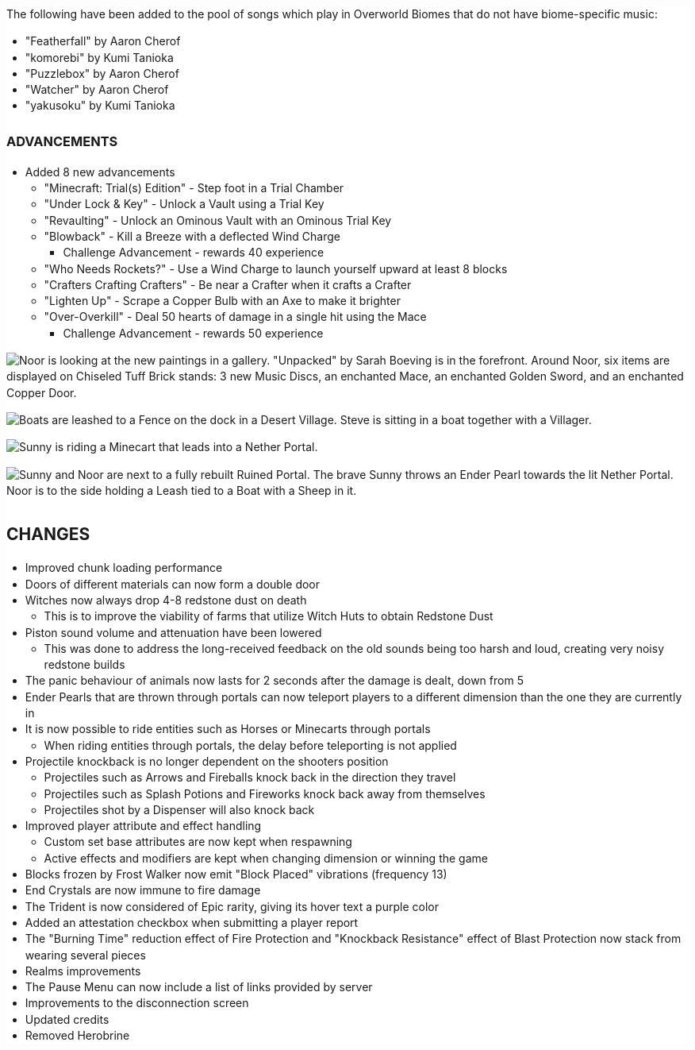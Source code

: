 The following have been added to the pool of songs which play in Overworld Biomes that do not have biome-specific music:

- "Featherfall" by Aaron Cherof
- "komorebi" by Kumi Tanioka
- "Puzzlebox" by Aaron Cherof
- "Watcher" by Aaron Cherof
- "yakusoku" by Kumi Tanioka

### ADVANCEMENTS

- Added 8 new advancements
  - "Minecraft: Trial(s) Edition" - Step foot in a Trial Chamber
  - "Under Lock & Key" - Unlock a Vault using a Trial Key
  - "Revaulting" - Unlock an Ominous Vault with an Ominous Trial Key
  - "Blowback" - Kill a Breeze with a deflected Wind Charge
    - Challenge Advancement - rewards 40 experience
  - "Who Needs Rockets?" - Use a Wind Charge to launch yourself upward at least 8 blocks
  - "Crafters Crafting Crafters" - Be near a Crafter when it crafts a Crafter
  - "Lighten Up" - Scrape a Copper Bulb with an Axe to make it brighter
  - "Over-Overkill" - Deal 50 hearts of damage in a single hit using the Mace
    - Challenge Advancement - rewards 50 experience

![Noor is looking at the new paintings in a gallery. "Unpacked" by Sarah Boeving is in the forefront. Around Noor, six items are displayed on Chiseled Tuff Brick stands: 3 new Music Discs, an enchanted Mace, an enchanted Golden Sword, and an enchanted Copper Door.](https://www.minecraft.net/content/dam/games/minecraft/screenshots/t-1.21-new-museum.jpg)

![Boats are leashed to a Fence on the dock in a Desert Village. Steve is sitting in a boat together with a Villager.](https://www.minecraft.net/content/dam/games/minecraft/screenshots/t-1.21-leashed-boats.jpg)

![Sunny is riding a Minecart that leads into a Nether Portal.](https://www.minecraft.net/content/dam/games/minecraft/screenshots/t-1.21-minecart-portal.jpg)

![Sunny and Noor are next to a fully rebuilt Ruined Portal. The brave Sunny throws an Ender Pearl towards the lit Nether Portal. Noor is to the side holding a Leash tied to a Boat with a Sheep in it.](https://www.minecraft.net/content/dam/games/minecraft/screenshots/t-1.21-pearl-portal.jpg)

## CHANGES

- Improved chunk loading performance
- Doors of different materials can now form a double door
- Witches now always drop 4-8 redstone dust on death
  - This is to improve the viability of farms that utilize Witch Huts to obtain Redstone Dust
- Piston sound volume and attenuation have been lowered
  - This was done to address the long-received feedback on the old sounds being too harsh and loud, creating very noisy redstone builds
- The panic behaviour of animals now lasts for 2 seconds after the damage is dealt, down from 5
- Ender Pearls that are thrown through portals can now teleport players to a different dimension than the one they are currently in
- It is now possible to ride entities such as Horses or Minecarts through portals
  - When riding entities through portals, the delay before teleporting is not applied
- Projectile knockback is no longer dependent on the shooters position
  - Projectiles such as Arrows and Fireballs knock back in the direction they travel
  - Projectiles such as Splash Potions and Fireworks knock back away from themselves
  - Projectiles shot by a Dispenser will also knock back
- Improved player attribute and effect handling
  - Custom set base attributes are now kept when respawning
  - Active effects and modifiers are kept when changing dimension or winning the game
- Blocks frozen by Frost Walker now emit "Block Placed" vibrations (frequency 13)
- End Crystals are now immune to fire damage
- The Trident is now considered of Epic rarity, giving its hover text a purple color
- Added an attestation checkbox when submitting a player report
- The "Burning Time" reduction effect of Fire Protection and "Knockback Resistance" effect of Blast Protection now stack from wearing several pieces
- Realms improvements
- The Pause Menu can now include a list of links provided by server
- Improvements to the disconnection screen
- Updated credits
- Removed Herobrine
